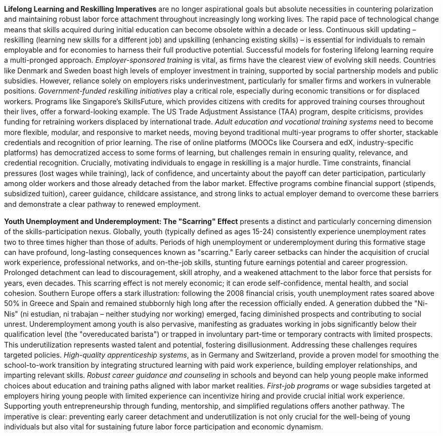 **Lifelong Learning and Reskilling Imperatives** are no longer aspirational goals but absolute necessities in countering polarization and maintaining robust labor force attachment throughout increasingly long working lives. The rapid pace of technological change means that skills acquired during initial education can become obsolete within a decade or less. Continuous skill updating – reskilling (learning new skills for a different job) and upskilling (enhancing existing skills) – is essential for individuals to remain employable and for economies to harness their full productive potential. Successful models for fostering lifelong learning require a multi-pronged approach. *Employer-sponsored training* is vital, as firms have the clearest view of evolving skill needs. Countries like Denmark and Sweden boast high levels of employer investment in training, supported by social partnership models and public subsidies. However, reliance solely on employers risks underinvestment, particularly for smaller firms and workers in vulnerable positions. *Government-funded reskilling initiatives* play a critical role, especially during economic transitions or for displaced workers. Programs like Singapore’s SkillsFuture, which provides citizens with credits for approved training courses throughout their lives, offer a forward-looking example. The US Trade Adjustment Assistance (TAA) program, despite criticisms, provides funding for retraining workers displaced by international trade. *Adult education and vocational training systems* need to become more flexible, modular, and responsive to market needs, moving beyond traditional multi-year programs to offer shorter, stackable credentials and recognition of prior learning. The rise of online platforms (MOOCs like Coursera and edX, industry-specific platforms) has democratized access to some forms of learning, but challenges remain in ensuring quality, relevance, and credential recognition. Crucially, motivating individuals to engage in reskilling is a major hurdle. Time constraints, financial pressures (lost wages while training), lack of confidence, and uncertainty about the payoff can deter participation, particularly among older workers and those already detached from the labor market. Effective programs combine financial support (stipends, subsidized tuition), career guidance, childcare assistance, and strong links to actual employer demand to overcome these barriers and demonstrate a clear pathway to renewed employment.

**Youth Unemployment and Underemployment: The "Scarring" Effect** presents a distinct and particularly concerning dimension of the skills-participation nexus. Globally, youth (typically defined as ages 15-24) consistently experience unemployment rates two to three times higher than those of adults. Periods of high unemployment or underemployment during this formative stage can have profound, long-lasting consequences known as "scarring." Early career setbacks can hinder the acquisition of crucial work experience, professional networks, and on-the-job skills, stunting future earnings potential and career progression. Prolonged detachment can lead to discouragement, skill atrophy, and a weakened attachment to the labor force that persists for years, even decades. This scarring effect is not merely economic; it can erode self-confidence, mental health, and social cohesion. Southern Europe offers a stark illustration: following the 2008 financial crisis, youth unemployment rates soared above 50% in Greece and Spain and remained stubbornly high long after the recession officially ended. A generation dubbed the "Ni-Nis" (ni estudian, ni trabajan – neither studying nor working) emerged, facing diminished prospects and contributing to social unrest. Underemployment among youth is also pervasive, manifesting as graduates working in jobs significantly below their qualification level (the "overeducated barista") or trapped in involuntary part-time or temporary contracts with limited prospects. This underutilization represents wasted talent and potential, fostering disillusionment. Addressing these challenges requires targeted policies. *High-quality apprenticeship systems*, as in Germany and Switzerland, provide a proven model for smoothing the school-to-work transition by integrating structured learning with paid work experience, building employer relationships, and imparting relevant skills. *Robust career guidance and counseling* in schools and beyond can help young people make informed choices about education and training paths aligned with labor market realities. *First-job programs* or wage subsidies targeted at employers hiring young people with limited experience can incentivize hiring and provide crucial initial work experience. Supporting youth entrepreneurship through funding, mentorship, and simplified regulations offers another pathway. The imperative is clear: preventing early career detachment and underutilization is not only crucial for the well-being of young individuals but also vital for sustaining future labor force participation and economic dynamism.
